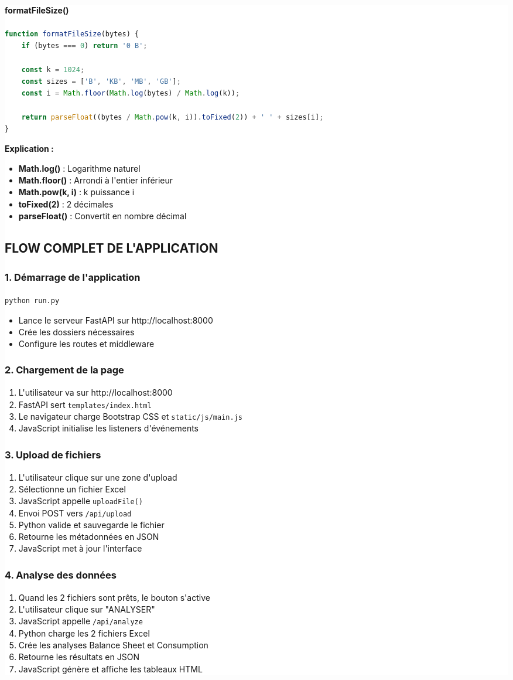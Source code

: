 #### formatFileSize()

```javascript
function formatFileSize(bytes) {
    if (bytes === 0) return '0 B';
    
    const k = 1024;
    const sizes = ['B', 'KB', 'MB', 'GB'];
    const i = Math.floor(Math.log(bytes) / Math.log(k));
    
    return parseFloat((bytes / Math.pow(k, i)).toFixed(2)) + ' ' + sizes[i];
}
```

**Explication :**
- **Math.log()** : Logarithme naturel
- **Math.floor()** : Arrondi à l'entier inférieur
- **Math.pow(k, i)** : k puissance i
- **toFixed(2)** : 2 décimales
- **parseFloat()** : Convertit en nombre décimal

## FLOW COMPLET DE L'APPLICATION

### 1. Démarrage de l'application
```bash
python run.py
```
- Lance le serveur FastAPI sur http://localhost:8000
- Crée les dossiers nécessaires
- Configure les routes et middleware

### 2. Chargement de la page
1. L'utilisateur va sur http://localhost:8000
2. FastAPI sert `templates/index.html`
3. Le navigateur charge Bootstrap CSS et `static/js/main.js`
4. JavaScript initialise les listeners d'événements

### 3. Upload de fichiers
1. L'utilisateur clique sur une zone d'upload
2. Sélectionne un fichier Excel
3. JavaScript appelle `uploadFile()`
4. Envoi POST vers `/api/upload`
5. Python valide et sauvegarde le fichier
6. Retourne les métadonnées en JSON
7. JavaScript met à jour l'interface

### 4. Analyse des données
1. Quand les 2 fichiers sont prêts, le bouton s'active
2. L'utilisateur clique sur "ANALYSER"
3. JavaScript appelle `/api/analyze`
4. Python charge les 2 fichiers Excel
5. Crée les analyses Balance Sheet et Consumption
6. Retourne les résultats en JSON
7. JavaScript génère et affiche les tableaux HTML
